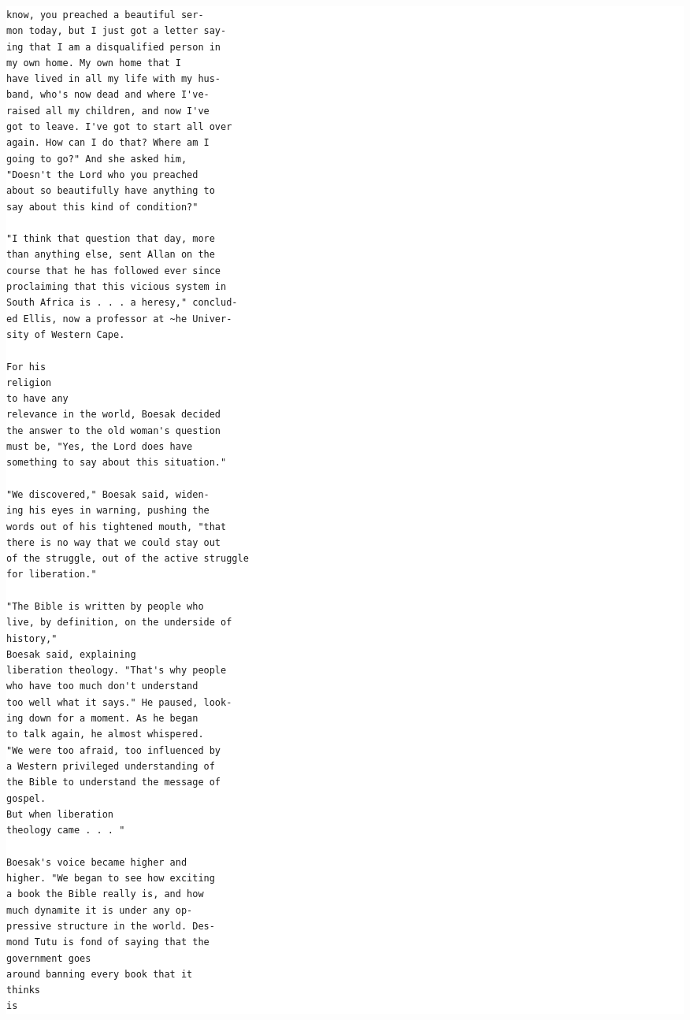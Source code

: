 ~~~·,·-~·nr~ 
know, you preached a beautiful ser-
mon today, but I just got a letter say-
ing that I am a disqualified person in 
my own home. My own home that I 
have lived in all my life with my hus-
band, who's now dead and where I've-
raised all my children, and now I've 
got to leave. I've got to start all over 
again. How can I do that? Where am I 
going to go?" And she asked him, 
"Doesn't the Lord who you preached 
about so beautifully have anything to 
say about this kind of condition?" 

"I think that question that day, more 
than anything else, sent Allan on the 
course that he has followed ever since 
proclaiming that this vicious system in 
South Africa is . . . a heresy," conclud-
ed Ellis, now a professor at ~he Univer-
sity of Western Cape. 

For his 
religion 
to have any 
relevance in the world, Boesak decided 
the answer to the old woman's question 
must be, "Yes, the Lord does have 
something to say about this situation." 

"We discovered," Boesak said, widen-
ing his eyes in warning, pushing the 
words out of his tightened mouth, "that 
there is no way that we could stay out 
of the struggle, out of the active struggle 
for liberation." 

"The Bible is written by people who 
live, by definition, on the underside of 
history," 
Boesak said, explaining 
liberation theology. "That's why people 
who have too much don't understand 
too well what it says." He paused, look-
ing down for a moment. As he began 
to talk again, he almost whispered. 
"We were too afraid, too influenced by 
a Western privileged understanding of 
the Bible to understand the message of 
gospel. 
But when liberation 
theology came . . . " 

Boesak's voice became higher and 
higher. "We began to see how exciting 
a book the Bible really is, and how 
much dynamite it is under any op-
pressive structure in the world. Des-
mond Tutu is fond of saying that the 
government goes 
around banning every book that it 
thinks 
is 
~~~